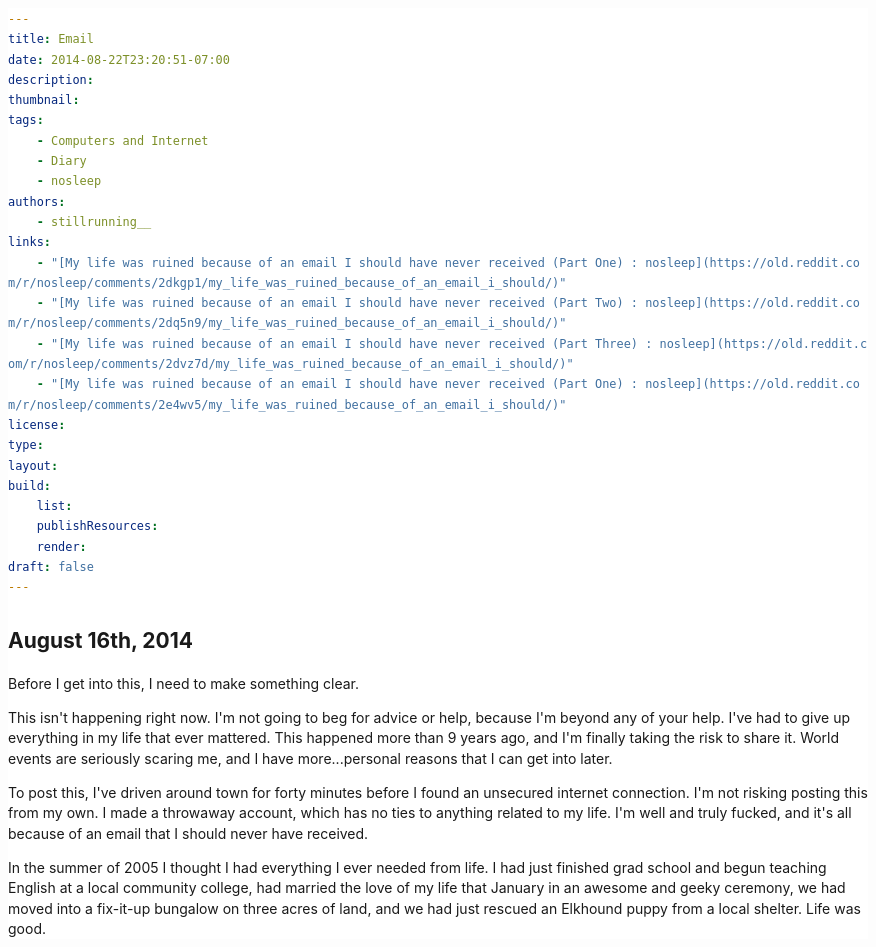 ```yaml
---
title: Email
date: 2014-08-22T23:20:51-07:00
description:
thumbnail:
tags:
    - Computers and Internet
    - Diary
    - nosleep
authors:
    - stillrunning__
links:
    - "[My life was ruined because of an email I should have never received (Part One) : nosleep](https://old.reddit.com/r/nosleep/comments/2dkgp1/my_life_was_ruined_because_of_an_email_i_should/)"
    - "[My life was ruined because of an email I should have never received (Part Two) : nosleep](https://old.reddit.com/r/nosleep/comments/2dq5n9/my_life_was_ruined_because_of_an_email_i_should/)"
    - "[My life was ruined because of an email I should have never received (Part Three) : nosleep](https://old.reddit.com/r/nosleep/comments/2dvz7d/my_life_was_ruined_because_of_an_email_i_should/)"
    - "[My life was ruined because of an email I should have never received (Part One) : nosleep](https://old.reddit.com/r/nosleep/comments/2e4wv5/my_life_was_ruined_because_of_an_email_i_should/)"
license:
type:
layout:
build:
    list:
    publishResources:
    render:
draft: false
---
```


<section>

## August 16th, 2014

Before I get into this, I need to make something clear.

This isn't happening right now. I'm not going to beg for advice or help, because I'm beyond any of your help. I've had to give up everything in my life that ever mattered. This happened more than 9 years ago, and I'm finally taking the risk to share it. World events are seriously scaring me, and I have more...personal reasons that I can get into later.

To post this, I've driven around town for forty minutes before I found an unsecured internet connection. I'm not risking posting this from my own. I made a throwaway account, which has no ties to anything related to my life. I'm well and truly fucked, and it's all because of an email that I should never have received.

In the summer of 2005 I thought I had everything I ever needed from life. I had just finished grad school and begun teaching English at a local community college, had married the love of my life that January in an awesome and geeky ceremony, we had moved into a fix-it-up bungalow on three acres of land, and we had just rescued an Elkhound puppy from a local shelter. Life was good.
